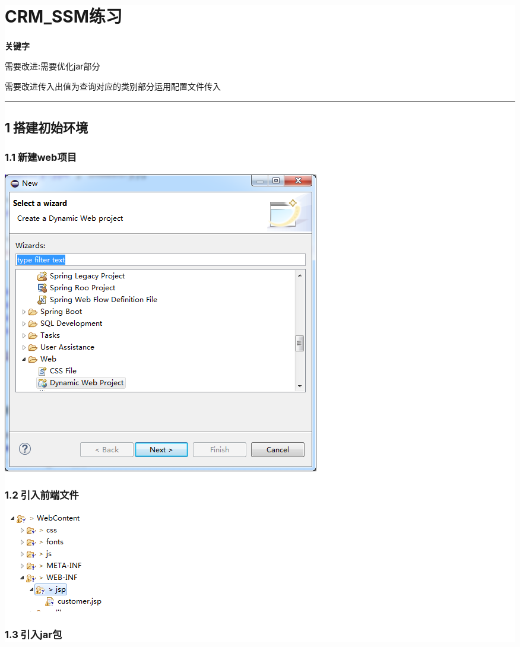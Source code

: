 # CRM_SSM练习
**关键字** 

需要改进:需要优化jar部分

需要改进传入出值为查询对应的类别部分运用配置文件传入
***
## 1 搭建初始环境
### 1.1 新建web项目
![](img/2019-11-03-21-06-05.png)
### 1.2 引入前端文件
![](img/2019-11-03-21-06-43.png)
### 1.3 引入jar包